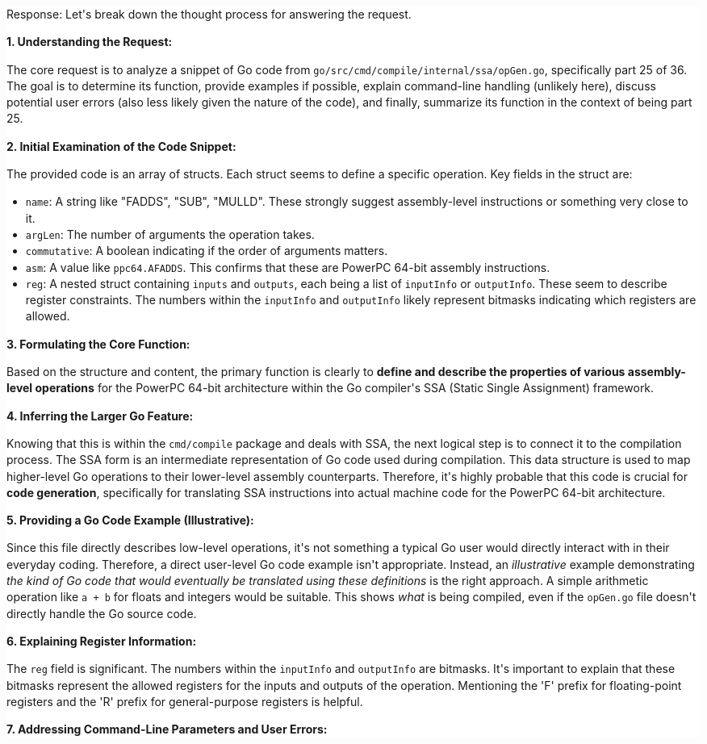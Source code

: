 Response:
Let's break down the thought process for answering the request.

**1. Understanding the Request:**

The core request is to analyze a snippet of Go code from `go/src/cmd/compile/internal/ssa/opGen.go`, specifically part 25 of 36. The goal is to determine its function, provide examples if possible, explain command-line handling (unlikely here), discuss potential user errors (also less likely given the nature of the code), and finally, summarize its function in the context of being part 25.

**2. Initial Examination of the Code Snippet:**

The provided code is an array of structs. Each struct seems to define a specific operation. Key fields in the struct are:

* `name`:  A string like "FADDS", "SUB", "MULLD". These strongly suggest assembly-level instructions or something very close to it.
* `argLen`:  The number of arguments the operation takes.
* `commutative`: A boolean indicating if the order of arguments matters.
* `asm`: A value like `ppc64.AFADDS`. This confirms that these are PowerPC 64-bit assembly instructions.
* `reg`:  A nested struct containing `inputs` and `outputs`, each being a list of `inputInfo` or `outputInfo`. These seem to describe register constraints. The numbers within the `inputInfo` and `outputInfo` likely represent bitmasks indicating which registers are allowed.

**3. Formulating the Core Function:**

Based on the structure and content, the primary function is clearly to **define and describe the properties of various assembly-level operations** for the PowerPC 64-bit architecture within the Go compiler's SSA (Static Single Assignment) framework.

**4. Inferring the Larger Go Feature:**

Knowing that this is within the `cmd/compile` package and deals with SSA, the next logical step is to connect it to the compilation process. The SSA form is an intermediate representation of Go code used during compilation. This data structure is used to map higher-level Go operations to their lower-level assembly counterparts. Therefore, it's highly probable that this code is crucial for **code generation**, specifically for translating SSA instructions into actual machine code for the PowerPC 64-bit architecture.

**5. Providing a Go Code Example (Illustrative):**

Since this file directly describes low-level operations, it's not something a typical Go user would directly interact with in their everyday coding. Therefore, a direct user-level Go code example isn't appropriate. Instead, an *illustrative* example demonstrating *the kind of Go code that would eventually be translated using these definitions* is the right approach. A simple arithmetic operation like `a + b` for floats and integers would be suitable. This shows *what* is being compiled, even if the `opGen.go` file doesn't directly handle the Go source code.

**6. Explaining Register Information:**

The `reg` field is significant. The numbers within the `inputInfo` and `outputInfo` are bitmasks. It's important to explain that these bitmasks represent the allowed registers for the inputs and outputs of the operation. Mentioning the 'F' prefix for floating-point registers and the 'R' prefix for general-purpose registers is helpful.

**7. Addressing Command-Line Parameters and User Errors:**
